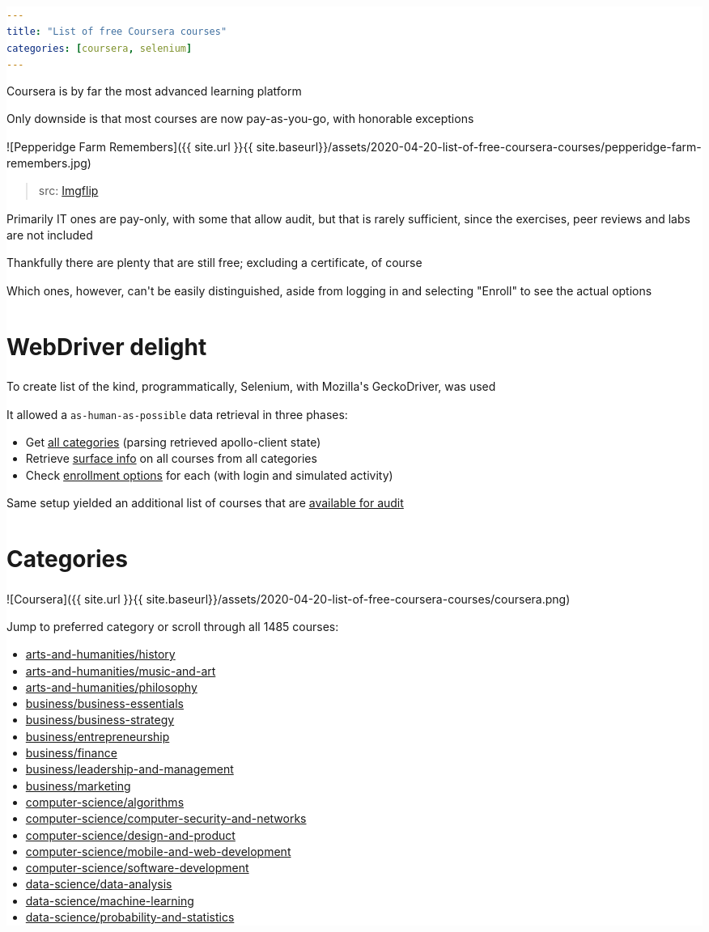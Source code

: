```yaml
---
title: "List of free Coursera courses"
categories: [coursera, selenium]
---
```



Coursera is by far the most advanced learning platform

Only downside is that most courses are now pay-as-you-go, with honorable exceptions

![Pepperidge Farm Remembers]({{ site.url }}{{ site.baseurl}}/assets/2020-04-20-list-of-free-coursera-courses/pepperidge-farm-remembers.jpg)
> src: [Imgflip](https://imgflip.com/memegenerator/)


Primarily IT ones are pay-only, with some that allow audit,
but that is rarely sufficient, since the exercises, peer reviews
and labs are not included

Thankfully there are plenty that are still free; excluding a certificate, of course

Which ones, however, can't be easily distinguished, aside from logging in
and selecting "Enroll" to see the actual options


# WebDriver delight

To create list of the kind, programmatically, Selenium, with Mozilla's GeckoDriver, was used

It allowed a `as-human-as-possible` data retrieval in three phases:

* Get [all categories](https://github.com/ushtipak/coursera-scout/blob/master/stage_1_get_categories.py) (parsing retrieved apollo-client state)
* Retrieve [surface info](https://github.com/ushtipak/coursera-scout/blob/master/stage_2_get_courses.py) on all courses from all categories
* Check [enrollment options](https://github.com/ushtipak/coursera-scout/blob/master/stage_3_get_offerings.py) for each (with login and simulated activity)

Same setup yielded an additional list of courses that are [available for audit](https://ushtipak.github.io/over-logging/coursera/selenium/2020/04/21/auditable-coursera-courses.html)


# Categories

![Coursera]({{ site.url }}{{ site.baseurl}}/assets/2020-04-20-list-of-free-coursera-courses/coursera.png)


Jump to preferred category or scroll through all 1485 courses:

* [arts-and-humanities/history](#arts-and-humanitieshistory)
* [arts-and-humanities/music-and-art](#arts-and-humanitiesmusic-and-art)
* [arts-and-humanities/philosophy](#arts-and-humanitiesphilosophy)
* [business/business-essentials](#businessbusiness-essentials)
* [business/business-strategy](#businessbusiness-strategy)
* [business/entrepreneurship](#businessentrepreneurship)
* [business/finance](#businessfinance)
* [business/leadership-and-management](#businessleadership-and-management)
* [business/marketing](#businessmarketing)
* [computer-science/algorithms](#computer-sciencealgorithms)
* [computer-science/computer-security-and-networks](#computer-sciencecomputer-security-and-networks)
* [computer-science/design-and-product](#computer-sciencedesign-and-product)
* [computer-science/mobile-and-web-development](#computer-sciencemobile-and-web-development)
* [computer-science/software-development](#computer-sciencesoftware-development)
* [data-science/data-analysis](#data-sciencedata-analysis)
* [data-science/machine-learning](#data-sciencemachine-learning)
* [data-science/probability-and-statistics](#data-scienceprobability-and-statistics)